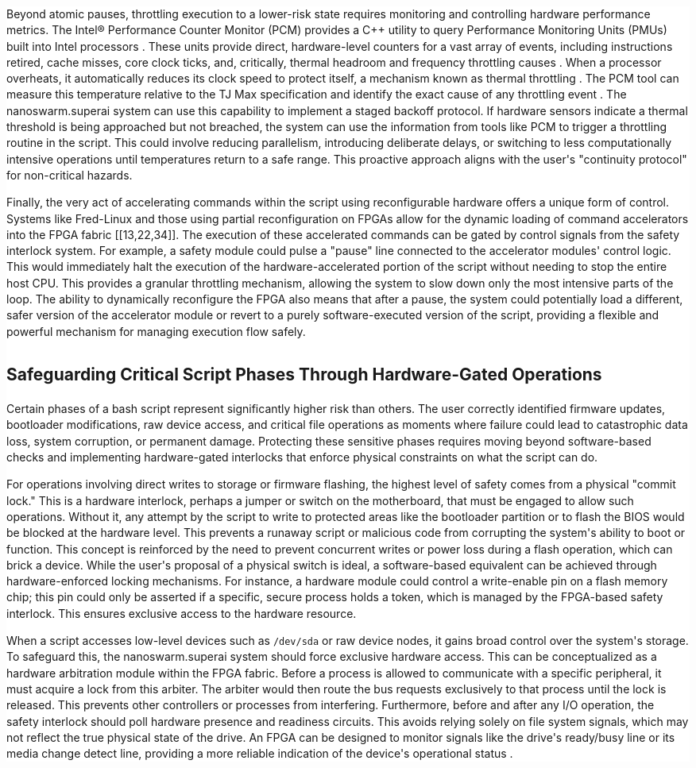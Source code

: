 Beyond atomic pauses, throttling execution to a lower-risk state requires monitoring and controlling hardware performance metrics. The Intel® Performance Counter Monitor (PCM) provides a C++ utility to query Performance Monitoring Units (PMUs) built into Intel processors . These units provide direct, hardware-level counters for a vast array of events, including instructions retired, cache misses, core clock ticks, and, critically, thermal headroom and frequency throttling causes . When a processor overheats, it automatically reduces its clock speed to protect itself, a mechanism known as thermal throttling . The PCM tool can measure this temperature relative to the TJ Max specification and identify the exact cause of any throttling event . The nanoswarm.superai system can use this capability to implement a staged backoff protocol. If hardware sensors indicate a thermal threshold is being approached but not breached, the system can use the information from tools like PCM to trigger a throttling routine in the script. This could involve reducing parallelism, introducing deliberate delays, or switching to less computationally intensive operations until temperatures return to a safe range. This proactive approach aligns with the user's "continuity protocol" for non-critical hazards.

Finally, the very act of accelerating commands within the script using reconfigurable hardware offers a unique form of control. Systems like Fred-Linux and those using partial reconfiguration on FPGAs allow for the dynamic loading of command accelerators into the FPGA fabric [[13,22,34]]. The execution of these accelerated commands can be gated by control signals from the safety interlock system. For example, a safety module could pulse a "pause" line connected to the accelerator modules' control logic. This would immediately halt the execution of the hardware-accelerated portion of the script without needing to stop the entire host CPU. This provides a granular throttling mechanism, allowing the system to slow down only the most intensive parts of the loop. The ability to dynamically reconfigure the FPGA also means that after a pause, the system could potentially load a different, safer version of the accelerator module or revert to a purely software-executed version of the script, providing a flexible and powerful mechanism for managing execution flow safely.

## Safeguarding Critical Script Phases Through Hardware-Gated Operations

Certain phases of a bash script represent significantly higher risk than others. The user correctly identified firmware updates, bootloader modifications, raw device access, and critical file operations as moments where failure could lead to catastrophic data loss, system corruption, or permanent damage. Protecting these sensitive phases requires moving beyond software-based checks and implementing hardware-gated interlocks that enforce physical constraints on what the script can do.

For operations involving direct writes to storage or firmware flashing, the highest level of safety comes from a physical "commit lock." This is a hardware interlock, perhaps a jumper or switch on the motherboard, that must be engaged to allow such operations. Without it, any attempt by the script to write to protected areas like the bootloader partition or to flash the BIOS would be blocked at the hardware level. This prevents a runaway script or malicious code from corrupting the system's ability to boot or function. This concept is reinforced by the need to prevent concurrent writes or power loss during a flash operation, which can brick a device. While the user's proposal of a physical switch is ideal, a software-based equivalent can be achieved through hardware-enforced locking mechanisms. For instance, a hardware module could control a write-enable pin on a flash memory chip; this pin could only be asserted if a specific, secure process holds a token, which is managed by the FPGA-based safety interlock. This ensures exclusive access to the hardware resource.

When a script accesses low-level devices such as `/dev/sda` or raw device nodes, it gains broad control over the system's storage. To safeguard this, the nanoswarm.superai system should force exclusive hardware access. This can be conceptualized as a hardware arbitration module within the FPGA fabric. Before a process is allowed to communicate with a specific peripheral, it must acquire a lock from this arbiter. The arbiter would then route the bus requests exclusively to that process until the lock is released. This prevents other controllers or processes from interfering. Furthermore, before and after any I/O operation, the safety interlock should poll hardware presence and readiness circuits. This avoids relying solely on file system signals, which may not reflect the true physical state of the drive. An FPGA can be designed to monitor signals like the drive's ready/busy line or its media change detect line, providing a more reliable indication of the device's operational status .
